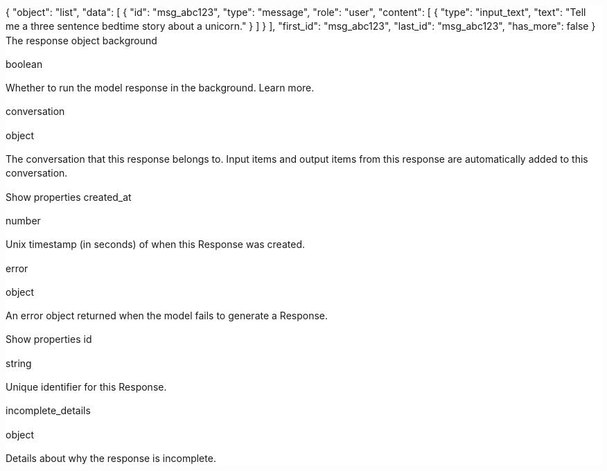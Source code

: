 {
  "object": "list",
  "data": [
    {
      "id": "msg_abc123",
      "type": "message",
      "role": "user",
      "content": [
        {
          "type": "input_text",
          "text": "Tell me a three sentence bedtime story about a unicorn."
        }
      ]
    }
  ],
  "first_id": "msg_abc123",
  "last_id": "msg_abc123",
  "has_more": false
}
The response object
background

boolean

Whether to run the model response in the background. Learn more.

conversation

object

The conversation that this response belongs to. Input items and output items from this response are automatically added to this conversation.

Show properties
created_at

number

Unix timestamp (in seconds) of when this Response was created.

error

object

An error object returned when the model fails to generate a Response.

Show properties
id

string

Unique identifier for this Response.

incomplete_details

object

Details about why the response is incomplete.
